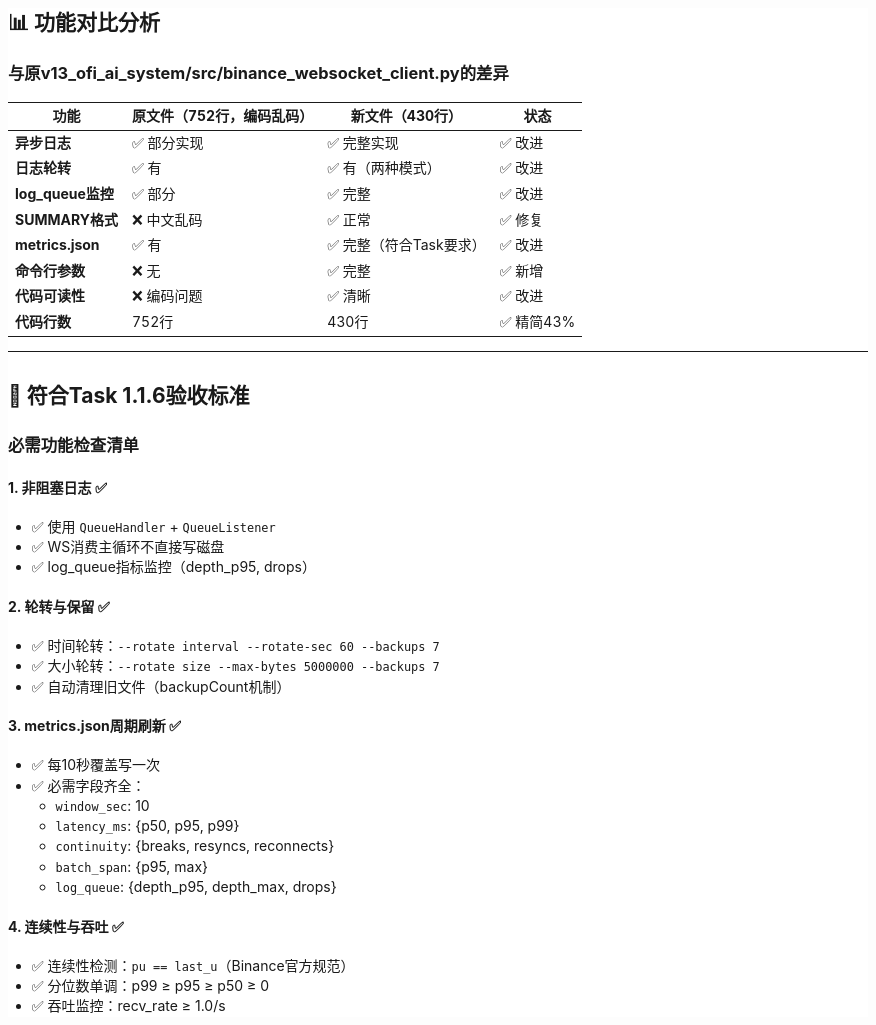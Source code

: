 ## 📊 功能对比分析

### 与原v13_ofi_ai_system/src/binance_websocket_client.py的差异

| 功能 | 原文件（752行，编码乱码） | 新文件（430行） | 状态 |
|------|------------------------|----------------|------|
| **异步日志** | ✅ 部分实现 | ✅ 完整实现 | ✅ 改进 |
| **日志轮转** | ✅ 有 | ✅ 有（两种模式） | ✅ 改进 |
| **log_queue监控** | ✅ 部分 | ✅ 完整 | ✅ 改进 |
| **SUMMARY格式** | ❌ 中文乱码 | ✅ 正常 | ✅ 修复 |
| **metrics.json** | ✅ 有 | ✅ 完整（符合Task要求） | ✅ 改进 |
| **命令行参数** | ❌ 无 | ✅ 完整 | ✅ 新增 |
| **代码可读性** | ❌ 编码问题 | ✅ 清晰 | ✅ 改进 |
| **代码行数** | 752行 | 430行 | ✅ 精简43% |

---

## 🎯 符合Task 1.1.6验收标准

### 必需功能检查清单

#### 1. 非阻塞日志 ✅
- ✅ 使用 `QueueHandler` + `QueueListener`
- ✅ WS消费主循环不直接写磁盘
- ✅ log_queue指标监控（depth_p95, drops）

#### 2. 轮转与保留 ✅
- ✅ 时间轮转：`--rotate interval --rotate-sec 60 --backups 7`
- ✅ 大小轮转：`--rotate size --max-bytes 5000000 --backups 7`
- ✅ 自动清理旧文件（backupCount机制）

#### 3. metrics.json周期刷新 ✅
- ✅ 每10秒覆盖写一次
- ✅ 必需字段齐全：
  - `window_sec`: 10
  - `latency_ms`: {p50, p95, p99}
  - `continuity`: {breaks, resyncs, reconnects}
  - `batch_span`: {p95, max}
  - `log_queue`: {depth_p95, depth_max, drops}

#### 4. 连续性与吞吐 ✅
- ✅ 连续性检测：`pu == last_u`（Binance官方规范）
- ✅ 分位数单调：p99 ≥ p95 ≥ p50 ≥ 0
- ✅ 吞吐监控：recv_rate ≥ 1.0/s
